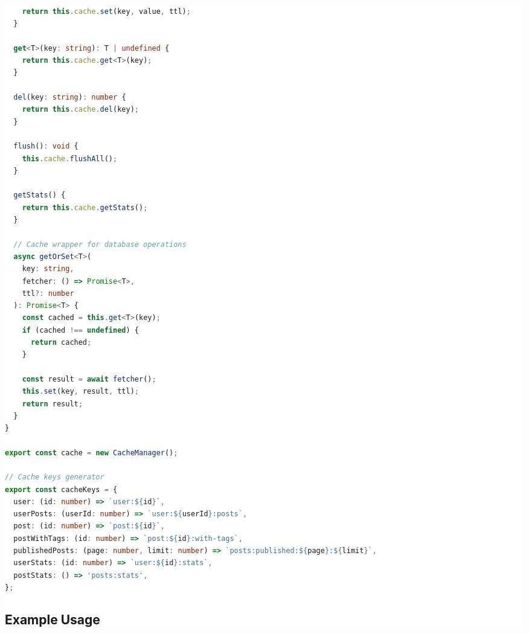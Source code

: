 ```typescript
    return this.cache.set(key, value, ttl);
  }
  
  get<T>(key: string): T | undefined {
    return this.cache.get<T>(key);
  }
  
  del(key: string): number {
    return this.cache.del(key);
  }
  
  flush(): void {
    this.cache.flushAll();
  }
  
  getStats() {
    return this.cache.getStats();
  }
  
  // Cache wrapper for database operations
  async getOrSet<T>(
    key: string,
    fetcher: () => Promise<T>,
    ttl?: number
  ): Promise<T> {
    const cached = this.get<T>(key);
    if (cached !== undefined) {
      return cached;
    }
    
    const result = await fetcher();
    this.set(key, result, ttl);
    return result;
  }
}

export const cache = new CacheManager();

// Cache keys generator
export const cacheKeys = {
  user: (id: number) => `user:${id}`,
  userPosts: (userId: number) => `user:${userId}:posts`,
  post: (id: number) => `post:${id}`,
  postWithTags: (id: number) => `post:${id}:with-tags`,
  publishedPosts: (page: number, limit: number) => `posts:published:${page}:${limit}`,
  userStats: (id: number) => `user:${id}:stats`,
  postStats: () => 'posts:stats',
};
```

## Example Usage
